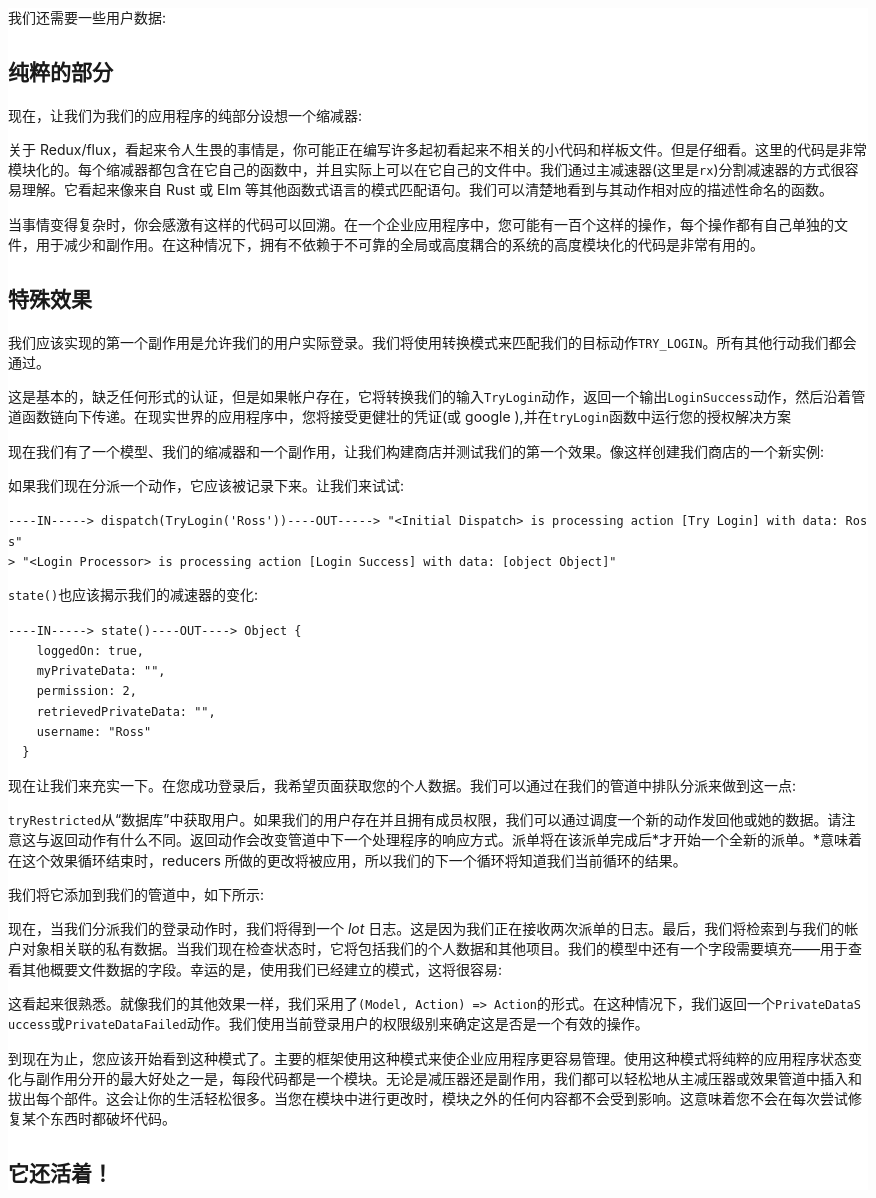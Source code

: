 我们还需要一些用户数据:

## 纯粹的部分

现在，让我们为我们的应用程序的纯部分设想一个缩减器:

关于 Redux/flux，看起来令人生畏的事情是，你可能正在编写许多起初看起来不相关的小代码和样板文件。但是仔细看。这里的代码是非常模块化的。每个缩减器都包含在它自己的函数中，并且实际上可以在它自己的文件中。我们通过主减速器(这里是`rx`)分割减速器的方式很容易理解。它看起来像来自 Rust 或 Elm 等其他函数式语言的模式匹配语句。我们可以清楚地看到与其动作相对应的描述性命名的函数。

当事情变得复杂时，你会感激有这样的代码可以回溯。在一个企业应用程序中，您可能有一百个这样的操作，每个操作都有自己单独的文件，用于减少和副作用。在这种情况下，拥有不依赖于不可靠的全局或高度耦合的系统的高度模块化的代码是非常有用的。

## 特殊效果

我们应该实现的第一个副作用是允许我们的用户实际登录。我们将使用转换模式来匹配我们的目标动作`TRY_LOGIN`。所有其他行动我们都会通过。

这是基本的，缺乏任何形式的认证，但是如果帐户存在，它将转换我们的输入`TryLogin`动作，返回一个输出`LoginSuccess`动作，然后沿着管道函数链向下传递。在现实世界的应用程序中，您将接受更健壮的凭证(或 google ),并在`tryLogin`函数中运行您的授权解决方案

现在我们有了一个模型、我们的缩减器和一个副作用，让我们构建商店并测试我们的第一个效果。像这样创建我们商店的一个新实例:

如果我们现在分派一个动作，它应该被记录下来。让我们来试试:

```
----IN-----> dispatch(TryLogin('Ross'))----OUT-----> "<Initial Dispatch> is processing action [Try Login] with data: Ross"
> "<Login Processor> is processing action [Login Success] with data: [object Object]"
```

`state()`也应该揭示我们的减速器的变化:

```
----IN-----> state()----OUT----> Object {
    loggedOn: true,
    myPrivateData: "",
    permission: 2,
    retrievedPrivateData: "",
    username: "Ross"
  }
```

现在让我们来充实一下。在您成功登录后，我希望页面获取您的个人数据。我们可以通过在我们的管道中排队分派来做到这一点:

`tryRestricted`从“数据库”中获取用户。如果我们的用户存在并且拥有成员权限，我们可以通过调度一个新的动作发回他或她的数据。请注意这与返回动作有什么不同。返回动作会改变管道中下一个处理程序的响应方式。派单将在该派单完成后*才开始一个全新的派单。*意味着在这个效果循环结束时，reducers 所做的更改将被应用，所以我们的下一个循环将知道我们当前循环的结果。

我们将它添加到我们的管道中，如下所示:

现在，当我们分派我们的登录动作时，我们将得到一个 *lot* 日志。这是因为我们正在接收两次派单的日志。最后，我们将检索到与我们的帐户对象相关联的私有数据。当我们现在检查状态时，它将包括我们的个人数据和其他项目。我们的模型中还有一个字段需要填充——用于查看其他概要文件数据的字段。幸运的是，使用我们已经建立的模式，这将很容易:

这看起来很熟悉。就像我们的其他效果一样，我们采用了`(Model, Action) => Action`的形式。在这种情况下，我们返回一个`PrivateDataSuccess`或`PrivateDataFailed`动作。我们使用当前登录用户的权限级别来确定这是否是一个有效的操作。

到现在为止，您应该开始看到这种模式了。主要的框架使用这种模式来使企业应用程序更容易管理。使用这种模式将纯粹的应用程序状态变化与副作用分开的最大好处之一是，每段代码都是一个模块。无论是减压器还是副作用，我们都可以轻松地从主减压器或效果管道中插入和拔出每个部件。这会让你的生活轻松很多。当您在模块中进行更改时，模块之外的任何内容都不会受到影响。这意味着您不会在每次尝试修复某个东西时都破坏代码。

## 它还活着！
